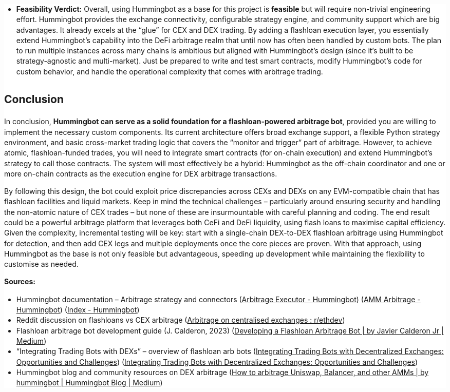 - **Feasibility Verdict:** Overall, using Hummingbot as a base for this project is **feasible** but will require non-trivial engineering effort. Hummingbot provides the exchange connectivity, configurable strategy engine, and community support which are big advantages. It already excels at the “glue” for CEX and DEX trading. By adding a flashloan execution layer, you essentially extend Hummingbot’s capability into the DeFi arbitrage realm that until now has often been handled by custom bots. The plan to run multiple instances across many chains is ambitious but aligned with Hummingbot’s design (since it’s built to be strategy-agnostic and multi-market). Just be prepared to write and test smart contracts, modify Hummingbot’s code for custom behavior, and handle the operational complexity that comes with arbitrage trading.

## Conclusion  
In conclusion, **Hummingbot can serve as a solid foundation for a flashloan-powered arbitrage bot**, provided you are willing to implement the necessary custom components. Its current architecture offers broad exchange support, a flexible Python strategy environment, and basic cross-market trading logic that covers the “monitor and trigger” part of arbitrage. However, to achieve atomic, flashloan-funded trades, you will need to integrate smart contracts (for on-chain execution) and extend Hummingbot’s strategy to call those contracts. The system will most effectively be a hybrid: Hummingbot as the off-chain coordinator and one or more on-chain contracts as the execution engine for DEX arbitrage transactions. 

By following this design, the bot could exploit price discrepancies across CEXs and DEXs on any EVM-compatible chain that has flashloan facilities and liquid markets. Keep in mind the technical challenges – particularly around ensuring security and handling the non-atomic nature of CEX trades – but none of these are insurmountable with careful planning and coding. The end result could be a powerful arbitrage platform that leverages both CeFi and DeFi liquidity, using flash loans to maximise capital efficiency. Given the complexity, incremental testing will be key: start with a single-chain DEX-to-DEX flashloan arbitrage using Hummingbot for detection, and then add CEX legs and multiple deployments once the core pieces are proven. With that approach, using Hummingbot as the base is not only feasible but advantageous, speeding up development while maintaining the flexibility to customise as needed. 

**Sources:**

- Hummingbot documentation – Arbitrage strategy and connectors ([Arbitrage Executor - Hummingbot](https://hummingbot.org/v2-strategies/executors/arbitrage-executor/#:~:text=ArbitrageExecutor%3A%20Specialized%20in%20controlling%20profitability,optimizing%20for%20arbitrage%20opportunities)) ([AMM Arbitrage - Hummingbot](https://hummingbot.org/strategies/amm-arbitrage/#:~:text=This%20strategy%20monitors%20prices%20between,gas%29%20and%20exchange%20fees)) ([Index - Hummingbot](https://hummingbot.org/chains#:~:text=Exchange%20Type%20Ethereum%20%20EVM,EVM))  
- Reddit discussion on flashloans vs CEX arbitrage ([Arbitrage on centralised exchanges : r/ethdev](https://www.reddit.com/r/ethdev/comments/rwwoqg/arbitrage_on_centralised_exchanges/#:~:text=%E2%80%A2))  
- Flashloan arbitrage bot development guide (J. Calderon, 2023) ([Developing a Flashloan Arbitrage Bot | by Javier Calderon Jr | Medium](https://xthemadgenius.medium.com/developing-a-flashloan-arbitrage-bot-986a0920688c#:~:text=The%20first%20step%20is%20to,Aave%20as%20our%20flashloan%20provider))  
- “Integrating Trading Bots with DEXs” – overview of flashloan arb bots ([Integrating Trading Bots with Decentralized Exchanges: Opportunities and Challenges](https://www.fingerlakes1.com/2024/11/20/integrating-trading-bots-with-decentralized-exchanges-opportunities-and-challenges/#:~:text=8,other%20data%20sources%20to%20gauge)) ([Integrating Trading Bots with Decentralized Exchanges: Opportunities and Challenges](https://www.fingerlakes1.com/2024/11/20/integrating-trading-bots-with-decentralized-exchanges-opportunities-and-challenges/#:~:text=Here%20are%20a%20few%20well,DeFi%20bots))  
- Hummingbot blog and community resources on DEX arbitrage ([How to arbitrage Uniswap, Balancer, and other AMMs | by hummingbot | Hummingbot Blog | Medium](https://medium.com/hummingbot/how-to-arbitrage-uniswap-balancer-and-other-amms-ddba34a8bc21#:~:text=with%20the%20release%20of%20version,arbitrage%20trades%20on%20blockchain%20protocols))
